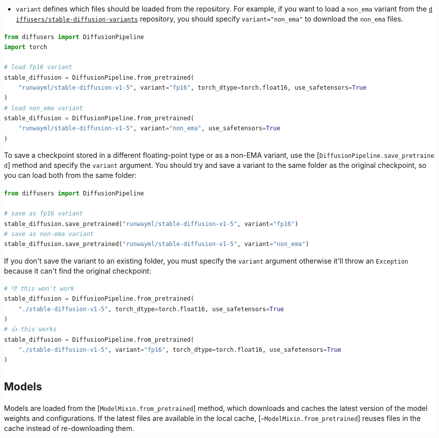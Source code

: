 - `variant` defines which files should be loaded from the repository. For example, if you want to load a `non_ema` variant from the [`diffusers/stable-diffusion-variants`](https://huggingface.co/diffusers/stable-diffusion-variants/tree/main/unet) repository, you should specify `variant="non_ema"` to download the `non_ema` files.

```python
from diffusers import DiffusionPipeline
import torch

# load fp16 variant
stable_diffusion = DiffusionPipeline.from_pretrained(
    "runwayml/stable-diffusion-v1-5", variant="fp16", torch_dtype=torch.float16, use_safetensors=True
)
# load non_ema variant
stable_diffusion = DiffusionPipeline.from_pretrained(
    "runwayml/stable-diffusion-v1-5", variant="non_ema", use_safetensors=True
)
```

To save a checkpoint stored in a different floating-point type or as a non-EMA variant, use the [`DiffusionPipeline.save_pretrained`] method and specify the `variant` argument. You should try and save a variant to the same folder as the original checkpoint, so you can load both from the same folder:

```python
from diffusers import DiffusionPipeline

# save as fp16 variant
stable_diffusion.save_pretrained("runwayml/stable-diffusion-v1-5", variant="fp16")
# save as non-ema variant
stable_diffusion.save_pretrained("runwayml/stable-diffusion-v1-5", variant="non_ema")
```

If you don't save the variant to an existing folder, you must specify the `variant` argument otherwise it'll throw an `Exception` because it can't find the original checkpoint:

```python
# 👎 this won't work
stable_diffusion = DiffusionPipeline.from_pretrained(
    "./stable-diffusion-v1-5", torch_dtype=torch.float16, use_safetensors=True
)
# 👍 this works
stable_diffusion = DiffusionPipeline.from_pretrained(
    "./stable-diffusion-v1-5", variant="fp16", torch_dtype=torch.float16, use_safetensors=True
)
```



## Models

Models are loaded from the [`ModelMixin.from_pretrained`] method, which downloads and caches the latest version of the model weights and configurations. If the latest files are available in the local cache, [`~ModelMixin.from_pretrained`] reuses files in the cache instead of re-downloading them.
